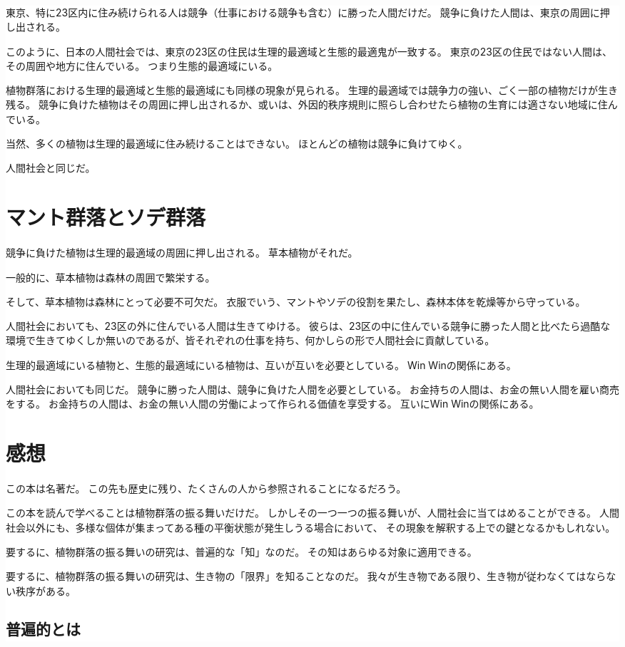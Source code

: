 東京、特に23区内に住み続けられる人は競争（仕事における競争も含む）に勝った人間だけだ。
競争に負けた人間は、東京の周囲に押し出される。

このように、日本の人間社会では、東京の23区の住民は生理的最適域と生態的最適鬼が一致する。
東京の23区の住民ではない人間は、その周囲や地方に住んでいる。
つまり生態的最適域にいる。

植物群落における生理的最適域と生態的最適域にも同様の現象が見られる。
生理的最適域では競争力の強い、ごく一部の植物だけが生き残る。
競争に負けた植物はその周囲に押し出されるか、或いは、外因的秩序規則に照らし合わせたら植物の生育には適さない地域に住んでいる。

当然、多くの植物は生理的最適域に住み続けることはできない。
ほとんどの植物は競争に負けてゆく。

人間社会と同じだ。

# マント群落とソデ群落

競争に負けた植物は生理的最適域の周囲に押し出される。
草本植物がそれだ。

一般的に、草本植物は森林の周囲で繁栄する。

そして、草本植物は森林にとって必要不可欠だ。
衣服でいう、マントやソデの役割を果たし、森林本体を乾燥等から守っている。

人間社会においても、23区の外に住んでいる人間は生きてゆける。
彼らは、23区の中に住んでいる競争に勝った人間と比べたら過酷な環境で生きてゆくしか無いのであるが、皆それぞれの仕事を持ち、何かしらの形で人間社会に貢献している。

生理的最適域にいる植物と、生態的最適域にいる植物は、互いが互いを必要としている。
Win Winの関係にある。

人間社会においても同じだ。
競争に勝った人間は、競争に負けた人間を必要としている。
お金持ちの人間は、お金の無い人間を雇い商売をする。
お金持ちの人間は、お金の無い人間の労働によって作られる価値を享受する。
互いにWin Winの関係にある。

# 感想

この本は名著だ。
この先も歴史に残り、たくさんの人から参照されることになるだろう。

この本を読んで学べることは植物群落の振る舞いだけだ。
しかしその一つ一つの振る舞いが、人間社会に当てはめることができる。
人間社会以外にも、多様な個体が集まってある種の平衡状態が発生しうる場合において、
その現象を解釈する上での鍵となるかもしれない。

要するに、植物群落の振る舞いの研究は、普遍的な「知」なのだ。
その知はあらゆる対象に適用できる。

要するに、植物群落の振る舞いの研究は、生き物の「限界」を知ることなのだ。
我々が生き物である限り、生き物が従わなくてはならない秩序がある。

## 普遍的とは
